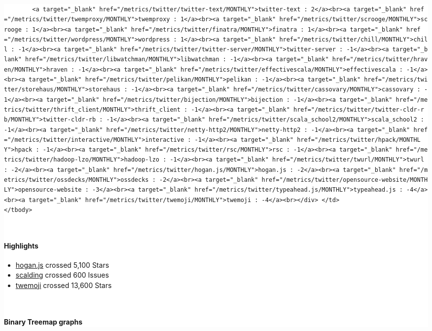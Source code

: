             <a target="_blank" href="/metrics/twitter/twitter-text/MONTHLY">twitter-text : 2</a><br><a target="_blank" href="/metrics/twitter/twemproxy/MONTHLY">twemproxy : 1</a><br><a target="_blank" href="/metrics/twitter/scrooge/MONTHLY">scrooge : 1</a><br><a target="_blank" href="/metrics/twitter/finatra/MONTHLY">finatra : 1</a><br><a target="_blank" href="/metrics/twitter/wordpress/MONTHLY">wordpress : 1</a><br><a target="_blank" href="/metrics/twitter/chill/MONTHLY">chill : -1</a><br><a target="_blank" href="/metrics/twitter/twitter-server/MONTHLY">twitter-server : -1</a><br><a target="_blank" href="/metrics/twitter/libwatchman/MONTHLY">libwatchman : -1</a><br><a target="_blank" href="/metrics/twitter/hraven/MONTHLY">hraven : -1</a><br><a target="_blank" href="/metrics/twitter/effectivescala/MONTHLY">effectivescala : -1</a><br><a target="_blank" href="/metrics/twitter/pelikan/MONTHLY">pelikan : -1</a><br><a target="_blank" href="/metrics/twitter/storehaus/MONTHLY">storehaus : -1</a><br><a target="_blank" href="/metrics/twitter/cassovary/MONTHLY">cassovary : -1</a><br><a target="_blank" href="/metrics/twitter/bijection/MONTHLY">bijection : -1</a><br><a target="_blank" href="/metrics/twitter/thrift_client/MONTHLY">thrift_client : -1</a><br><a target="_blank" href="/metrics/twitter/twitter-cldr-rb/MONTHLY">twitter-cldr-rb : -1</a><br><a target="_blank" href="/metrics/twitter/scala_school2/MONTHLY">scala_school2 : -1</a><br><a target="_blank" href="/metrics/twitter/netty-http2/MONTHLY">netty-http2 : -1</a><br><a target="_blank" href="/metrics/twitter/interactive/MONTHLY">interactive : -1</a><br><a target="_blank" href="/metrics/twitter/hpack/MONTHLY">hpack : -1</a><br><a target="_blank" href="/metrics/twitter/rsc/MONTHLY">rsc : -1</a><br><a target="_blank" href="/metrics/twitter/hadoop-lzo/MONTHLY">hadoop-lzo : -1</a><br><a target="_blank" href="/metrics/twitter/twurl/MONTHLY">twurl : -2</a><br><a target="_blank" href="/metrics/twitter/hogan.js/MONTHLY">hogan.js : -2</a><br><a target="_blank" href="/metrics/twitter/ossdecks/MONTHLY">ossdecks : -2</a><br><a target="_blank" href="/metrics/twitter/opensource-website/MONTHLY">opensource-website : -3</a><br><a target="_blank" href="/metrics/twitter/typeahead.js/MONTHLY">typeahead.js : -4</a><br><a target="_blank" href="/metrics/twitter/twemoji/MONTHLY">twemoji : -4</a><br></div> </td>
    </tbody>
</table>
<br>
<h4>Highlights</h4>
<ul>
	<li><a href="/metrics/twitter/hogan.js/MONTHLY">hogan.js</a> crossed 5,100 Stars</li>
	<li><a href="/metrics/twitter/scalding/MONTHLY">scalding</a> crossed 600 Issues</li>
	<li><a href="/metrics/twitter/twemoji/MONTHLY">twemoji</a> crossed 13,600 Stars</li>
</ul>
<div class="graph-container">
<br>
<h4>Binary Treemap graphs</h4>
<div class="row">
	<object class="cell" type="image/svg+xml" data="/metrics/graphs/twitter/treemap_monthly_stargazers.svg">
		Your browser does not support SVG
	</object>
	<object class="cell" type="image/svg+xml" data="/metrics/graphs/twitter/treemap_monthly_mergedPullRequests.svg">
		Your browser does not support SVG
	</object>
	<object class="cell" type="image/svg+xml" data="/metrics/graphs/twitter/treemap_monthly_closedIssues.svg">
		Your browser does not support SVG
	</object>
	<object class="cell" type="image/svg+xml" data="/metrics/graphs/twitter/treemap_monthly_closedPullRequests.svg">
		Your browser does not support SVG
	</object>
	<object class="cell" type="image/svg+xml" data="/metrics/graphs/twitter/treemap_monthly_watchers.svg">
		Your browser does not support SVG
	</object>
	<object class="cell" type="image/svg+xml" data="/metrics/graphs/twitter/treemap_monthly_commits.svg">
		Your browser does not support SVG
	</object>
	<object class="cell" type="image/svg+xml" data="/metrics/graphs/twitter/treemap_monthly_openIssues.svg">
		Your browser does not support SVG